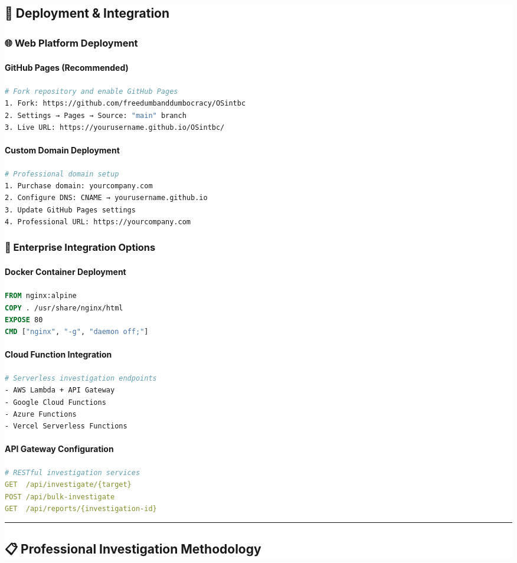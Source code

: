
## 🔧 **Deployment & Integration**

### **🌐 Web Platform Deployment**

#### **GitHub Pages (Recommended)**
```bash
# Fork repository and enable GitHub Pages
1. Fork: https://github.com/freedumbanddumbocracy/OSintbc
2. Settings → Pages → Source: "main" branch
3. Live URL: https://yourusername.github.io/OSintbc/
```

#### **Custom Domain Deployment**
```bash
# Professional domain setup
1. Purchase domain: yourcompany.com
2. Configure DNS: CNAME → yourusername.github.io
3. Update GitHub Pages settings
4. Professional URL: https://yourcompany.com
```

### **🏢 Enterprise Integration Options**

#### **Docker Container Deployment**
```dockerfile
FROM nginx:alpine
COPY . /usr/share/nginx/html
EXPOSE 80
CMD ["nginx", "-g", "daemon off;"]
```

#### **Cloud Function Integration**
```bash
# Serverless investigation endpoints
- AWS Lambda + API Gateway
- Google Cloud Functions  
- Azure Functions
- Vercel Serverless Functions
```

#### **API Gateway Configuration**
```yaml
# RESTful investigation services
GET  /api/investigate/{target}
POST /api/bulk-investigate
GET  /api/reports/{investigation-id}
```

---

## 📋 **Professional Investigation Methodology**
